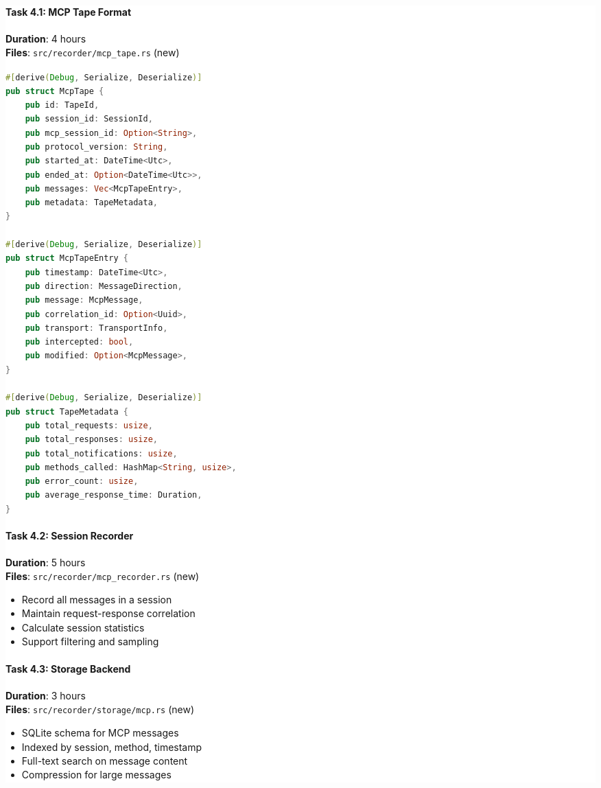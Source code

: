 #### Task 4.1: MCP Tape Format
**Duration**: 4 hours  
**Files**: `src/recorder/mcp_tape.rs` (new)

```rust
#[derive(Debug, Serialize, Deserialize)]
pub struct McpTape {
    pub id: TapeId,
    pub session_id: SessionId,
    pub mcp_session_id: Option<String>,
    pub protocol_version: String,
    pub started_at: DateTime<Utc>,
    pub ended_at: Option<DateTime<Utc>>,
    pub messages: Vec<McpTapeEntry>,
    pub metadata: TapeMetadata,
}

#[derive(Debug, Serialize, Deserialize)]
pub struct McpTapeEntry {
    pub timestamp: DateTime<Utc>,
    pub direction: MessageDirection,
    pub message: McpMessage,
    pub correlation_id: Option<Uuid>,
    pub transport: TransportInfo,
    pub intercepted: bool,
    pub modified: Option<McpMessage>,
}

#[derive(Debug, Serialize, Deserialize)]
pub struct TapeMetadata {
    pub total_requests: usize,
    pub total_responses: usize,
    pub total_notifications: usize,
    pub methods_called: HashMap<String, usize>,
    pub error_count: usize,
    pub average_response_time: Duration,
}
```

#### Task 4.2: Session Recorder
**Duration**: 5 hours  
**Files**: `src/recorder/mcp_recorder.rs` (new)

- Record all messages in a session
- Maintain request-response correlation
- Calculate session statistics
- Support filtering and sampling

#### Task 4.3: Storage Backend
**Duration**: 3 hours  
**Files**: `src/recorder/storage/mcp.rs` (new)

- SQLite schema for MCP messages
- Indexed by session, method, timestamp
- Full-text search on message content
- Compression for large messages
